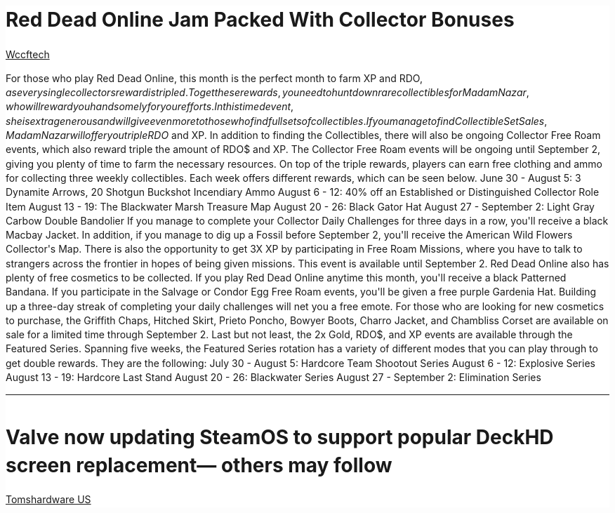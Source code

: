 
# Red Dead Online Jam Packed With Collector Bonuses

[Wccftech](https://wccftech.com/red-dead-online-jam-packed-with-collector-bonuses/)

For those who play Red Dead Online, this month is the perfect month to farm XP and RDO$, as every single collectors reward is tripled. To get these rewards, you need to hunt down rare collectibles for Madam Nazar, who will reward you handsomely for your efforts. In this timed event, she is extra generous and will give even more to those who find full sets of collectibles.
If you manage to find Collectible Set Sales, Madam Nazar will offer you triple RDO$ and XP. In addition to finding the Collectibles, there will also be ongoing Collector Free Roam events, which also reward triple the amount of RDO$ and XP. The Collector Free Roam events will be ongoing until September 2, giving you plenty of time to farm the necessary resources.
On top of the triple rewards, players can earn free clothing and ammo for collecting three weekly collectibles. Each week offers different rewards, which can be seen below.
June 30 - August 5: 3 Dynamite Arrows, 20 Shotgun Buckshot Incendiary Ammo
August 6 - 12: 40% off an Established or Distinguished Collector Role Item
August 13 - 19: The Blackwater Marsh Treasure Map
August 20 - 26: Black Gator Hat
August 27 - September 2: Light Gray Carbow Double Bandolier
If you manage to complete your Collector Daily Challenges for three days in a row, you'll receive a black Macbay Jacket. In addition, if you manage to dig up a Fossil before September 2, you'll receive the American Wild Flowers Collector's Map.
There is also the opportunity to get 3X XP by participating in Free Roam Missions, where you have to talk to strangers across the frontier in hopes of being given missions. This event is available until September 2.
Red Dead Online also has plenty of free cosmetics to be collected. If you play Red Dead Online anytime this month, you'll receive a black Patterned Bandana. If you participate in the Salvage or Condor Egg Free Roam events, you'll be given a free purple Gardenia Hat. Building up a three-day streak of completing your daily challenges will net you a free emote.
For those who are looking for new cosmetics to purchase, the Griffith Chaps, Hitched Skirt, Prieto Poncho, Bowyer Boots, Charro Jacket, and Chambliss Corset are available on sale for a limited time through September 2.
Last but not least, the 2x Gold, RDO$, and XP events are available through the Featured Series. Spanning five weeks, the Featured Series rotation has a variety of different modes that you can play through to get double rewards. They are the following:
July 30 - August 5: Hardcore Team Shootout Series
August 6 - 12: Explosive Series
August 13 - 19: Hardcore Last Stand
August 20 - 26: Blackwater Series
August 27 - September 2: Elimination Series

---

# Valve now updating SteamOS to support popular DeckHD screen replacement&mdash; others may follow

[Tomshardware US](https://www.tomshardware.com/video-games/handheld-gaming/valve-now-updating-steamos-to-support-popular-deckhd-screen-replacement-others-may-follow)
